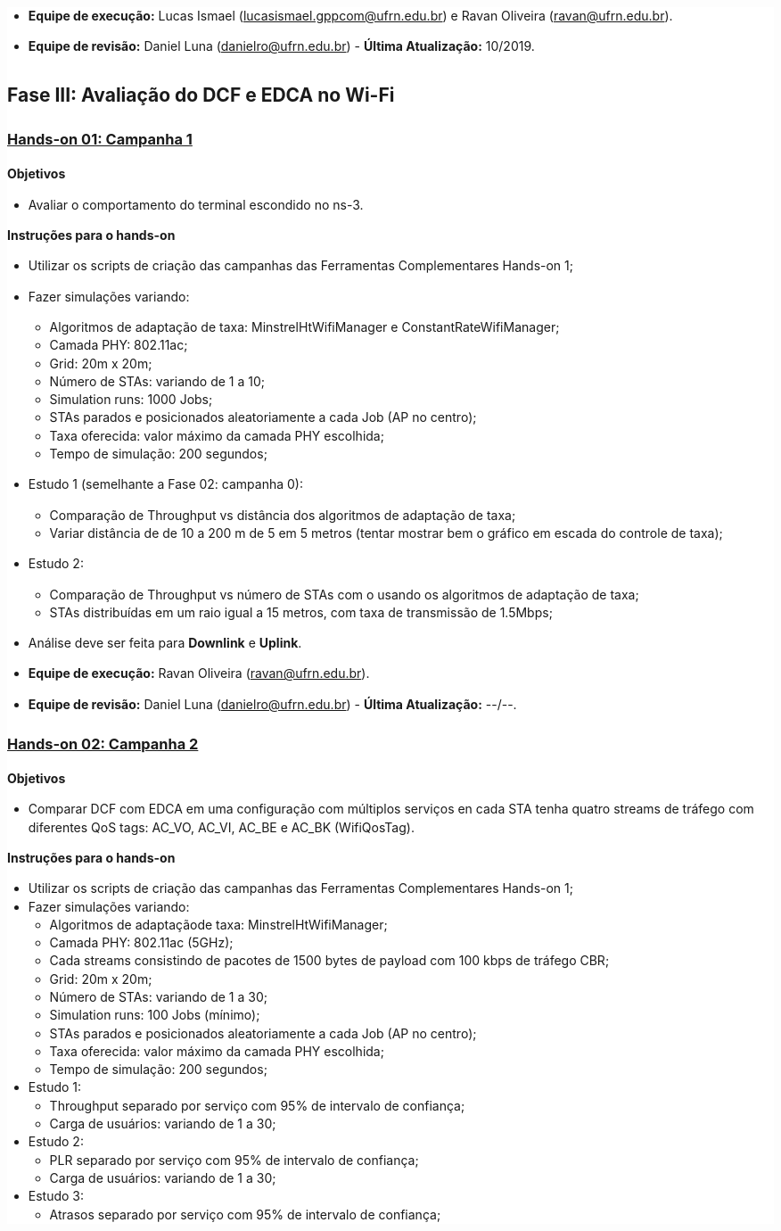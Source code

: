  - **Equipe de execução:** Lucas Ismael (lucasismael.gppcom@ufrn.edu.br) e Ravan Oliveira (ravan@ufrn.edu.br).
 

- **Equipe de revisão:** Daniel Luna (danielro@ufrn.edu.br) - **Última Atualização:** 10/2019.

## Fase III: Avaliação do DCF e EDCA no Wi-Fi

### [Hands-on 01: Campanha 1](https://nbviewer.jupyter.org/github/vicentesousa/ns3-intermediate-training/blob/icTraining/Wi-Fi/fase_03/HD_01/f03_hd01.ipynb)
**Objetivos**
 - Avaliar o comportamento do terminal escondido no ns-3.

**Instruções para o hands-on**
 - Utilizar os scripts de criação das campanhas das Ferramentas Complementares Hands-on 1;
 - Fazer simulações variando:
 	- Algoritmos de adaptação de taxa: MinstrelHtWifiManager e ConstantRateWifiManager;
 	- Camada PHY: 802.11ac;
 	- Grid: 20m x 20m; 
 	- Número de STAs: variando de 1 a 10;
 	- Simulation runs: 1000 Jobs;
 	- STAs parados e posicionados aleatoriamente a cada Job (AP no centro);
 	- Taxa oferecida: valor máximo da camada PHY escolhida;
	- Tempo de simulação: 200 segundos;
 - Estudo 1 (semelhante a Fase 02: campanha 0): 
 	- Comparação de Throughput vs distância dos algoritmos de adaptação de taxa;
 	- Variar distância de de 10 a 200 m de 5 em 5 metros (tentar mostrar bem o gráfico em escada do controle de taxa);
 - Estudo 2: 
 	- Comparação de Throughput vs número de STAs com o usando os algoritmos de adaptação de taxa;
 	- STAs distribuídas em um raio igual a 15 metros, com taxa de transmissão de 1.5Mbps;
 - Análise deve ser feita para **Downlink** e **Uplink**.

 - **Equipe de execução:** Ravan Oliveira (ravan@ufrn.edu.br).

- **Equipe de revisão:** Daniel Luna (danielro@ufrn.edu.br) - **Última Atualização:** --/--.


### [Hands-on 02: Campanha 2](https://nbviewer.jupyter.org/github/vicentesousa/ns3-intermediate-training/blob/icTraining/Wi-Fi/fase_03/HD_02/f03_hd02.ipynb)
**Objetivos**
 - Comparar DCF com EDCA em uma configuração com múltiplos serviços en cada STA tenha quatro streams de tráfego com diferentes QoS tags: AC_VO, AC_VI, AC_BE e AC_BK (WifiQosTag).

**Instruções para o hands-on**
 - Utilizar os scripts de criação das campanhas das Ferramentas Complementares Hands-on 1;
 - Fazer simulações variando:
 	- Algoritmos de adaptaçãode taxa: MinstrelHtWifiManager;
 	- Camada PHY: 802.11ac (5GHz);
 	- Cada streams consistindo de pacotes de 1500 bytes de payload com 100 kbps de tráfego CBR;
 	- Grid: 20m x 20m; 
 	- Número de STAs: variando de 1 a 30;
 	- Simulation runs: 100 Jobs (mínimo);
 	- STAs parados e posicionados aleatoriamente a cada Job (AP no centro);
 	- Taxa oferecida: valor máximo da camada PHY escolhida;
 	- Tempo de simulação: 200 segundos;
 - Estudo 1: 
 	- Throughput separado por serviço com 95% de intervalo de confiança;
 	- Carga de usuários: variando de 1 a 30;
 - Estudo 2: 
 	- PLR separado por serviço com 95% de intervalo de confiança;
 	- Carga de usuários: variando de 1 a 30;
 - Estudo 3: 
 	- Atrasos separado por serviço com 95% de intervalo de confiança;